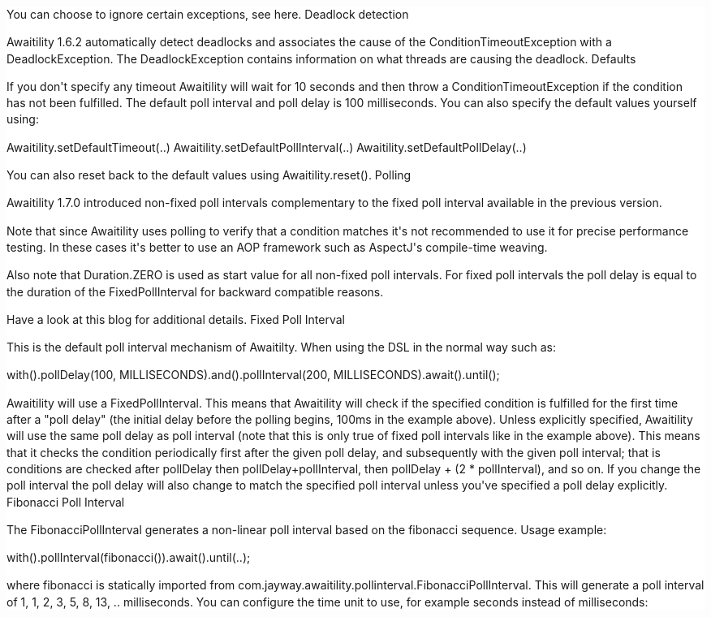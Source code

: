 You can choose to ignore certain exceptions, see here.
Deadlock detection

Awaitility 1.6.2 automatically detect deadlocks and associates the cause of the ConditionTimeoutException with a DeadlockException. The DeadlockException contains information on what threads are causing the deadlock.
Defaults

If you don't specify any timeout Awaitility will wait for 10 seconds and then throw a ConditionTimeoutException if the condition has not been fulfilled. The default poll interval and poll delay is 100 milliseconds. You can also specify the default values yourself using:

  Awaitility.setDefaultTimeout(..)
  Awaitility.setDefaultPollInterval(..)
  Awaitility.setDefaultPollDelay(..)

You can also reset back to the default values using Awaitility.reset().
Polling

Awaitility 1.7.0 introduced non-fixed poll intervals complementary to the fixed poll interval available in the previous version.

Note that since Awaitility uses polling to verify that a condition matches it's not recommended to use it for precise performance testing. In these cases it's better to use an AOP framework such as AspectJ's compile-time weaving.

Also note that Duration.ZERO is used as start value for all non-fixed poll intervals. For fixed poll intervals the poll delay is equal to the duration of the FixedPollInterval for backward compatible reasons.

Have a look at this blog for additional details.
Fixed Poll Interval

This is the default poll interval mechanism of Awaitilty. When using the DSL in the normal way such as:

with().pollDelay(100, MILLISECONDS).and().pollInterval(200, MILLISECONDS).await().until(<condition>);

Awaitility will use a FixedPollInterval. This means that Awaitility will check if the specified condition is fulfilled for the first time after a "poll delay" (the initial delay before the polling begins, 100ms in the example above). Unless explicitly specified, Awaitility will use the same poll delay as poll interval (note that this is only true of fixed poll intervals like in the example above). This means that it checks the condition periodically first after the given poll delay, and subsequently with the given poll interval; that is conditions are checked after pollDelay then pollDelay+pollInterval, then pollDelay + (2 * pollInterval), and so on. If you change the poll interval the poll delay will also change to match the specified poll interval unless you've specified a poll delay explicitly.
Fibonacci Poll Interval

The FibonacciPollInterval generates a non-linear poll interval based on the fibonacci sequence. Usage example:

with().pollInterval(fibonacci()).await().until(..);

where fibonacci is statically imported from com.jayway.awaitility.pollinterval.FibonacciPollInterval. This will generate a poll interval of 1, 1, 2, 3, 5, 8, 13, .. milliseconds. You can configure the time unit to use, for example seconds instead of milliseconds:
